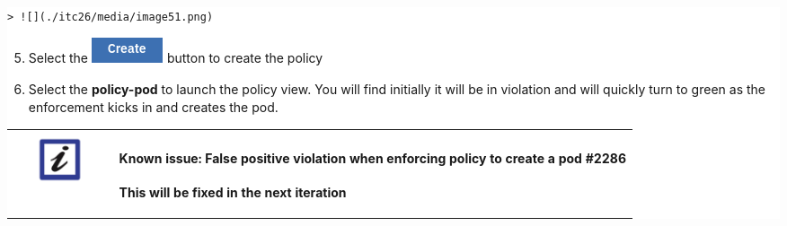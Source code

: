     > ![](./itc26/media/image51.png)

5.  Select the ![](./itc26/media/image33.png) button to create the policy

6.  Select the **policy-pod** to launch the policy view. You will find initially it will be in violation and will quickly turn to green as the enforcement kicks in and creates the pod.

<table>
<tbody>
<tr class="odd">
<td><img src="./itc26/media/image4.png" style="width:1.079167in;height:0.65625in" alt="sign-info" /></td>
<td><h4 id="known-issue-false-positive-violation-when-enforcing-policy-to-create-a-pod-2286" class="list-paragraph">Known issue: False positive violation when enforcing policy to create a pod #2286</h1>
<p><strong>This will be fixed in the next iteration</strong></p></td>
</tr>
</tbody>
</table>
